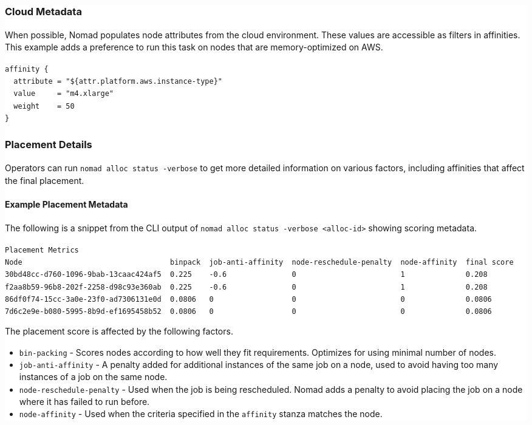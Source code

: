 ### Cloud Metadata

When possible, Nomad populates node attributes from the cloud environment. These
values are accessible as filters in affinities. This example adds a preference to run this
task on nodes that are memory-optimized on AWS.

```hcl
affinity {
  attribute = "${attr.platform.aws.instance-type}"
  value     = "m4.xlarge"
  weight    = 50
}
```

[job]: /docs/job-specification/job.html "Nomad job Job Specification"
[group]: /docs/job-specification/group.html "Nomad group Job Specification"
[client-meta]: /docs/configuration/client.html#meta "Nomad meta Job Specification"
[task]: /docs/job-specification/task.html "Nomad task Job Specification"
[interpolation]: /docs/runtime/interpolation.html "Nomad interpolation"
[node-variables]: /docs/runtime/interpolation.html#node-variables- "Nomad interpolation-Node variables"
[constraint]: /docs/job-specification/constraint.html "Nomad Constraint job Specification"

### Placement Details
Operators can run `nomad alloc status -verbose` to get more detailed information on various
factors, including affinities that affect the final placement.

#### Example Placement Metadata
The following is a snippet from the CLI output of `nomad alloc status -verbose <alloc-id>` showing scoring metadata.

```
Placement Metrics
Node                                  binpack  job-anti-affinity  node-reschedule-penalty  node-affinity  final score
30bd48cc-d760-1096-9bab-13caac424af5  0.225    -0.6               0                        1              0.208
f2aa8b59-96b8-202f-2258-d98c93e360ab  0.225    -0.6               0                        1              0.208
86df0f74-15cc-3a0e-23f0-ad7306131e0d  0.0806   0                  0                        0              0.0806
7d6c2e9e-b080-5995-8b9d-ef1695458b52  0.0806   0                  0                        0              0.0806
```

The placement score is affected by the following factors.

- `bin-packing` - Scores nodes according to how well they fit requirements. Optimizes for using minimal number of nodes.
- `job-anti-affinity` - A penalty added for additional instances of the same job on a node, used to avoid having too many instances
  of a job on the same node.
- `node-reschedule-penalty` - Used when the job is being rescheduled. Nomad adds a penalty to avoid placing the job on a node where
  it has failed to run before.
- `node-affinity` - Used when the criteria specified in the `affinity` stanza matches the node.


